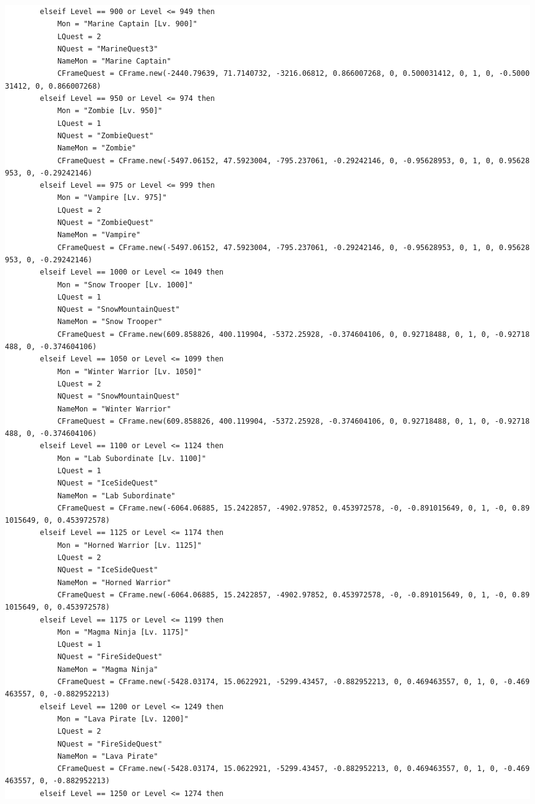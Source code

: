             elseif Level == 900 or Level <= 949 then
                Mon = "Marine Captain [Lv. 900]"
                LQuest = 2
                NQuest = "MarineQuest3"
                NameMon = "Marine Captain"
                CFrameQuest = CFrame.new(-2440.79639, 71.7140732, -3216.06812, 0.866007268, 0, 0.500031412, 0, 1, 0, -0.500031412, 0, 0.866007268)
            elseif Level == 950 or Level <= 974 then
                Mon = "Zombie [Lv. 950]"
                LQuest = 1
                NQuest = "ZombieQuest"
                NameMon = "Zombie"
                CFrameQuest = CFrame.new(-5497.06152, 47.5923004, -795.237061, -0.29242146, 0, -0.95628953, 0, 1, 0, 0.95628953, 0, -0.29242146)
            elseif Level == 975 or Level <= 999 then
                Mon = "Vampire [Lv. 975]"
                LQuest = 2
                NQuest = "ZombieQuest"
                NameMon = "Vampire"
                CFrameQuest = CFrame.new(-5497.06152, 47.5923004, -795.237061, -0.29242146, 0, -0.95628953, 0, 1, 0, 0.95628953, 0, -0.29242146)
            elseif Level == 1000 or Level <= 1049 then
                Mon = "Snow Trooper [Lv. 1000]"
                LQuest = 1
                NQuest = "SnowMountainQuest"
                NameMon = "Snow Trooper"
                CFrameQuest = CFrame.new(609.858826, 400.119904, -5372.25928, -0.374604106, 0, 0.92718488, 0, 1, 0, -0.92718488, 0, -0.374604106)
            elseif Level == 1050 or Level <= 1099 then
                Mon = "Winter Warrior [Lv. 1050]"
                LQuest = 2
                NQuest = "SnowMountainQuest"
                NameMon = "Winter Warrior"
                CFrameQuest = CFrame.new(609.858826, 400.119904, -5372.25928, -0.374604106, 0, 0.92718488, 0, 1, 0, -0.92718488, 0, -0.374604106)
            elseif Level == 1100 or Level <= 1124 then
                Mon = "Lab Subordinate [Lv. 1100]"
                LQuest = 1
                NQuest = "IceSideQuest"
                NameMon = "Lab Subordinate"
                CFrameQuest = CFrame.new(-6064.06885, 15.2422857, -4902.97852, 0.453972578, -0, -0.891015649, 0, 1, -0, 0.891015649, 0, 0.453972578)
            elseif Level == 1125 or Level <= 1174 then
                Mon = "Horned Warrior [Lv. 1125]"
                LQuest = 2
                NQuest = "IceSideQuest"
                NameMon = "Horned Warrior"
                CFrameQuest = CFrame.new(-6064.06885, 15.2422857, -4902.97852, 0.453972578, -0, -0.891015649, 0, 1, -0, 0.891015649, 0, 0.453972578)
            elseif Level == 1175 or Level <= 1199 then
                Mon = "Magma Ninja [Lv. 1175]"
                LQuest = 1
                NQuest = "FireSideQuest"
                NameMon = "Magma Ninja"
                CFrameQuest = CFrame.new(-5428.03174, 15.0622921, -5299.43457, -0.882952213, 0, 0.469463557, 0, 1, 0, -0.469463557, 0, -0.882952213)
            elseif Level == 1200 or Level <= 1249 then
                Mon = "Lava Pirate [Lv. 1200]"
                LQuest = 2
                NQuest = "FireSideQuest"
                NameMon = "Lava Pirate"
                CFrameQuest = CFrame.new(-5428.03174, 15.0622921, -5299.43457, -0.882952213, 0, 0.469463557, 0, 1, 0, -0.469463557, 0, -0.882952213)
            elseif Level == 1250 or Level <= 1274 then